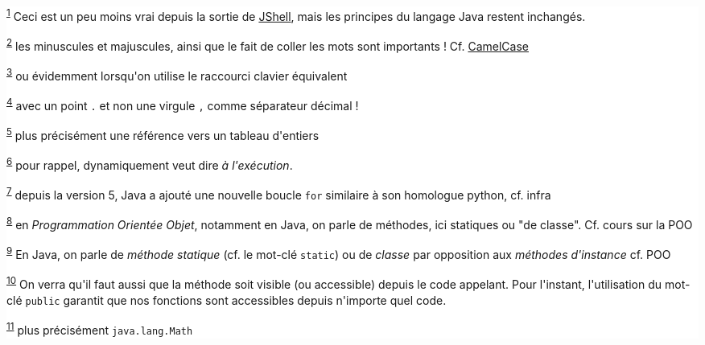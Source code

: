<sup><a id="fn.1" class="footnum" href="#fnr.1">1</a></sup> Ceci est un peu moins vrai depuis la sortie de [JShell](https://en.wikipedia.org/wiki/JShell), mais les principes du langage Java restent inchangés.

<sup><a id="fn.2" class="footnum" href="#fnr.2">2</a></sup> les minuscules et majuscules, ainsi que le fait de coller les mots sont importants ! Cf. [CamelCase](https://fr.wikipedia.org/wiki/Camel_case)

<sup><a id="fn.3" class="footnum" href="#fnr.3">3</a></sup> ou évidemment
lorsqu'on utilise le raccourci clavier équivalent

<sup><a id="fn.4" class="footnum" href="#fnr.4">4</a></sup> avec un point `.` et non une virgule `,` comme séparateur décimal !

<sup><a id="fn.5" class="footnum" href="#fnr.5">5</a></sup> plus précisément une référence vers un tableau d'entiers

<sup><a id="fn.6" class="footnum" href="#fnr.6">6</a></sup> pour rappel, dynamiquement veut
dire *à l'exécution*.

<sup><a id="fn.7" class="footnum" href="#fnr.7">7</a></sup> depuis la version 5,
Java a ajouté une nouvelle boucle `for` similaire à son homologue
python, cf. infra

<sup><a id="fn.8" class="footnum" href="#fnr.8">8</a></sup> en
*Programmation Orientée Objet*, notamment en Java, on parle de
méthodes, ici statiques ou "de classe". Cf. cours sur la POO

<sup><a id="fn.9" class="footnum" href="#fnr.9">9</a></sup> En Java, on parle de *méthode
statique* (cf. le mot-clé `static`) ou de
*classe* par opposition aux *méthodes d'instance* cf. POO

<sup><a id="fn.10" class="footnum" href="#fnr.10">10</a></sup> On verra
qu'il faut aussi que la méthode soit visible (ou accessible) depuis le
code appelant. Pour l'instant, l'utilisation du mot-clé
`public` garantit que nos fonctions sont
accessibles depuis n'importe quel code.

<sup><a id="fn.11" class="footnum" href="#fnr.11">11</a></sup> plus précisément `java.lang.Math`
